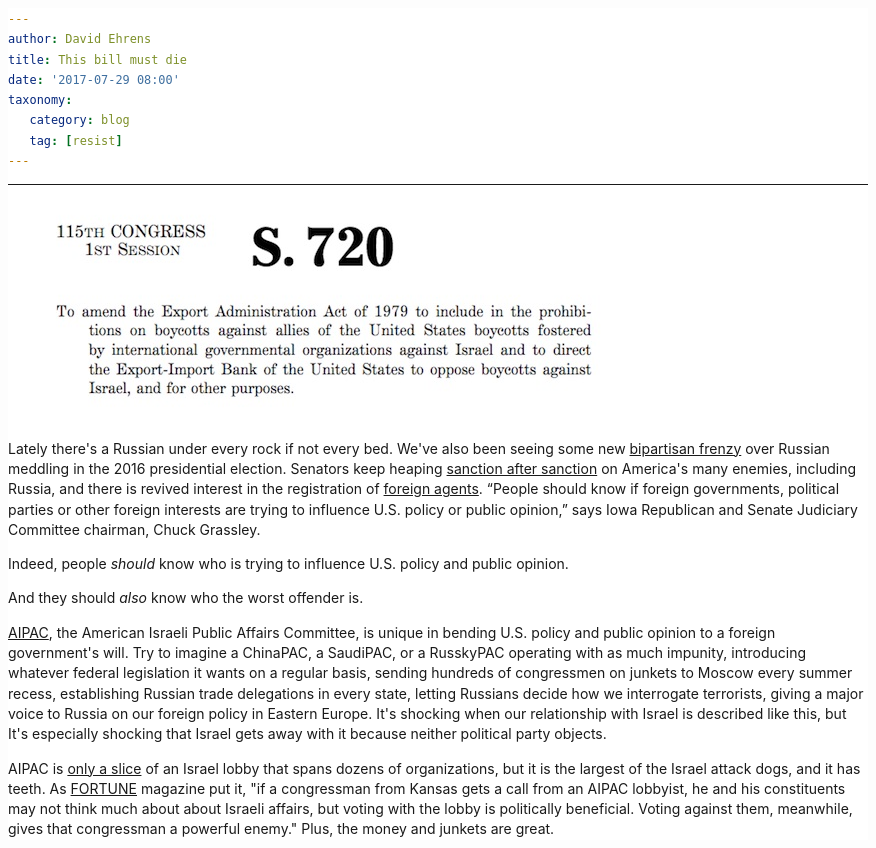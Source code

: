 ```yaml
---
author: David Ehrens
title: This bill must die
date: '2017-07-29 08:00'
taxonomy:
   category: blog
   tag: [resist]
---
```

---

![](s720.jpg)

Lately there's a Russian under every rock if not every bed. We've also been seeing some new [bipartisan frenzy](http://www.politico.com/story/2017/07/26/senators-russia-influence-us-politics-240983) over Russian meddling in the 2016 presidential election. Senators keep heaping [sanction after sanction](https://www.govtrack.us/congress/bills/browse?congress=115&text=sanctions#sort=-introduced_date) on America's many enemies, including Russia, and there is revived interest in the registration of [foreign agents](http://www.npr.org/2017/07/26/539265688/senators-to-scrutinize-foreign-agents-but-not-trump-jr-or-manafort). “People should know if foreign governments, political parties or other foreign interests are trying to influence U.S. policy or public opinion,” says Iowa Republican and Senate Judiciary Committee chairman, Chuck Grassley.

Indeed, people *should* know who is trying to influence U.S. policy and public opinion.

And they should *also* know who the worst offender is.

[AIPAC](http://www.aipac.org/), the American Israeli Public Affairs Committee, is unique in bending U.S. policy and public opinion to a foreign government's will. Try to imagine a ChinaPAC, a SaudiPAC, or a RusskyPAC operating with as much impunity, introducing whatever federal legislation it wants on a regular basis, sending hundreds of congressmen on junkets to Moscow every summer recess, establishing Russian trade delegations in every state, letting Russians decide how we interrogate terrorists, giving a major voice to Russia on our foreign policy in Eastern Europe. It's shocking when our relationship with Israel is described like this, but It's especially shocking that Israel gets away with it because neither political party objects.

AIPAC is [only a slice](http://fortune.com/2016/03/21/aipac-israel-lobby-election-2016/) of an Israel lobby that spans dozens of organizations, but it is the largest of the Israel attack dogs, and it has teeth. As [FORTUNE](http://fortune.com/2016/03/21/aipac-israel-lobby-election-2016/) magazine put it, "if a congressman from Kansas gets a call from an AIPAC lobbyist, he and his constituents may not think much about about Israeli affairs, but voting with the lobby is politically beneficial. Voting against them, meanwhile, gives that congressman a powerful enemy." Plus, the money and junkets are great.
